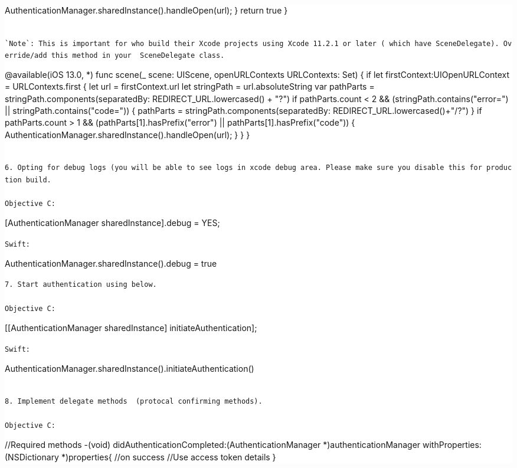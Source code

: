 AuthenticationManager.sharedInstance().handleOpen(url);
}
return true
}
```

`Note`: This is important for who build their Xcode projects using Xcode 11.2.1 or later ( which have SceneDelegate). Override/add this method in your  SceneDelegate class.

```
@available(iOS 13.0, *)
func scene(_ scene: UIScene, openURLContexts URLContexts: Set<UIOpenURLContext>) {
    if let firstContext:UIOpenURLContext = URLContexts.first {
        let url = firstContext.url
        let stringPath = url.absoluteString
        var pathParts = stringPath.components(separatedBy: REDIRECT_URL.lowercased() + "?")
        if pathParts.count < 2 && (stringPath.contains("error=") || stringPath.contains("code=")) {
            pathParts = stringPath.components(separatedBy: REDIRECT_URL.lowercased()+"/?")
        }
        if pathParts.count > 1 && (pathParts[1].hasPrefix("error") || pathParts[1].hasPrefix("code")) {
            AuthenticationManager.sharedInstance().handleOpen(url);
        }
    }
}
```

6. Opting for debug logs (you will be able to see logs in xcode debug area. Please make sure you disable this for production build.

Objective C:
```
[AuthenticationManager sharedInstance].debug = YES;
```
Swift:
```
AuthenticationManager.sharedInstance().debug = true
```
7. Start authentication using below.

Objective C:
```
[[AuthenticationManager sharedInstance] initiateAuthentication];
```
Swift:
```
AuthenticationManager.sharedInstance().initiateAuthentication()
```

8. Implement delegate methods  (protocal confirming methods).

Objective C:
```
//Required methods
-(void) didAuthenticationCompleted:(AuthenticationManager *)authenticationManager withProperties:(NSDictionary *)properties{ //on success
//Use access token details
}
